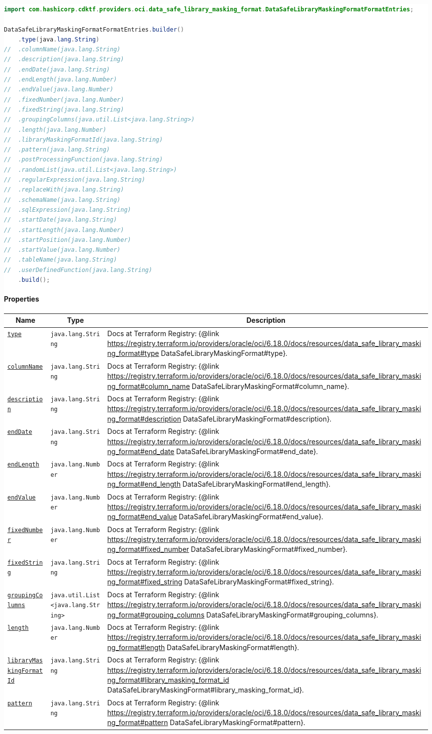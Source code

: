 ```java
import com.hashicorp.cdktf.providers.oci.data_safe_library_masking_format.DataSafeLibraryMaskingFormatFormatEntries;

DataSafeLibraryMaskingFormatFormatEntries.builder()
    .type(java.lang.String)
//  .columnName(java.lang.String)
//  .description(java.lang.String)
//  .endDate(java.lang.String)
//  .endLength(java.lang.Number)
//  .endValue(java.lang.Number)
//  .fixedNumber(java.lang.Number)
//  .fixedString(java.lang.String)
//  .groupingColumns(java.util.List<java.lang.String>)
//  .length(java.lang.Number)
//  .libraryMaskingFormatId(java.lang.String)
//  .pattern(java.lang.String)
//  .postProcessingFunction(java.lang.String)
//  .randomList(java.util.List<java.lang.String>)
//  .regularExpression(java.lang.String)
//  .replaceWith(java.lang.String)
//  .schemaName(java.lang.String)
//  .sqlExpression(java.lang.String)
//  .startDate(java.lang.String)
//  .startLength(java.lang.Number)
//  .startPosition(java.lang.Number)
//  .startValue(java.lang.Number)
//  .tableName(java.lang.String)
//  .userDefinedFunction(java.lang.String)
    .build();
```

#### Properties <a name="Properties" id="Properties"></a>

| **Name** | **Type** | **Description** |
| --- | --- | --- |
| <code><a href="#rhizo-co-terraform-provider-oci.dataSafeLibraryMaskingFormat.DataSafeLibraryMaskingFormatFormatEntries.property.type">type</a></code> | <code>java.lang.String</code> | Docs at Terraform Registry: {@link https://registry.terraform.io/providers/oracle/oci/6.18.0/docs/resources/data_safe_library_masking_format#type DataSafeLibraryMaskingFormat#type}. |
| <code><a href="#rhizo-co-terraform-provider-oci.dataSafeLibraryMaskingFormat.DataSafeLibraryMaskingFormatFormatEntries.property.columnName">columnName</a></code> | <code>java.lang.String</code> | Docs at Terraform Registry: {@link https://registry.terraform.io/providers/oracle/oci/6.18.0/docs/resources/data_safe_library_masking_format#column_name DataSafeLibraryMaskingFormat#column_name}. |
| <code><a href="#rhizo-co-terraform-provider-oci.dataSafeLibraryMaskingFormat.DataSafeLibraryMaskingFormatFormatEntries.property.description">description</a></code> | <code>java.lang.String</code> | Docs at Terraform Registry: {@link https://registry.terraform.io/providers/oracle/oci/6.18.0/docs/resources/data_safe_library_masking_format#description DataSafeLibraryMaskingFormat#description}. |
| <code><a href="#rhizo-co-terraform-provider-oci.dataSafeLibraryMaskingFormat.DataSafeLibraryMaskingFormatFormatEntries.property.endDate">endDate</a></code> | <code>java.lang.String</code> | Docs at Terraform Registry: {@link https://registry.terraform.io/providers/oracle/oci/6.18.0/docs/resources/data_safe_library_masking_format#end_date DataSafeLibraryMaskingFormat#end_date}. |
| <code><a href="#rhizo-co-terraform-provider-oci.dataSafeLibraryMaskingFormat.DataSafeLibraryMaskingFormatFormatEntries.property.endLength">endLength</a></code> | <code>java.lang.Number</code> | Docs at Terraform Registry: {@link https://registry.terraform.io/providers/oracle/oci/6.18.0/docs/resources/data_safe_library_masking_format#end_length DataSafeLibraryMaskingFormat#end_length}. |
| <code><a href="#rhizo-co-terraform-provider-oci.dataSafeLibraryMaskingFormat.DataSafeLibraryMaskingFormatFormatEntries.property.endValue">endValue</a></code> | <code>java.lang.Number</code> | Docs at Terraform Registry: {@link https://registry.terraform.io/providers/oracle/oci/6.18.0/docs/resources/data_safe_library_masking_format#end_value DataSafeLibraryMaskingFormat#end_value}. |
| <code><a href="#rhizo-co-terraform-provider-oci.dataSafeLibraryMaskingFormat.DataSafeLibraryMaskingFormatFormatEntries.property.fixedNumber">fixedNumber</a></code> | <code>java.lang.Number</code> | Docs at Terraform Registry: {@link https://registry.terraform.io/providers/oracle/oci/6.18.0/docs/resources/data_safe_library_masking_format#fixed_number DataSafeLibraryMaskingFormat#fixed_number}. |
| <code><a href="#rhizo-co-terraform-provider-oci.dataSafeLibraryMaskingFormat.DataSafeLibraryMaskingFormatFormatEntries.property.fixedString">fixedString</a></code> | <code>java.lang.String</code> | Docs at Terraform Registry: {@link https://registry.terraform.io/providers/oracle/oci/6.18.0/docs/resources/data_safe_library_masking_format#fixed_string DataSafeLibraryMaskingFormat#fixed_string}. |
| <code><a href="#rhizo-co-terraform-provider-oci.dataSafeLibraryMaskingFormat.DataSafeLibraryMaskingFormatFormatEntries.property.groupingColumns">groupingColumns</a></code> | <code>java.util.List<java.lang.String></code> | Docs at Terraform Registry: {@link https://registry.terraform.io/providers/oracle/oci/6.18.0/docs/resources/data_safe_library_masking_format#grouping_columns DataSafeLibraryMaskingFormat#grouping_columns}. |
| <code><a href="#rhizo-co-terraform-provider-oci.dataSafeLibraryMaskingFormat.DataSafeLibraryMaskingFormatFormatEntries.property.length">length</a></code> | <code>java.lang.Number</code> | Docs at Terraform Registry: {@link https://registry.terraform.io/providers/oracle/oci/6.18.0/docs/resources/data_safe_library_masking_format#length DataSafeLibraryMaskingFormat#length}. |
| <code><a href="#rhizo-co-terraform-provider-oci.dataSafeLibraryMaskingFormat.DataSafeLibraryMaskingFormatFormatEntries.property.libraryMaskingFormatId">libraryMaskingFormatId</a></code> | <code>java.lang.String</code> | Docs at Terraform Registry: {@link https://registry.terraform.io/providers/oracle/oci/6.18.0/docs/resources/data_safe_library_masking_format#library_masking_format_id DataSafeLibraryMaskingFormat#library_masking_format_id}. |
| <code><a href="#rhizo-co-terraform-provider-oci.dataSafeLibraryMaskingFormat.DataSafeLibraryMaskingFormatFormatEntries.property.pattern">pattern</a></code> | <code>java.lang.String</code> | Docs at Terraform Registry: {@link https://registry.terraform.io/providers/oracle/oci/6.18.0/docs/resources/data_safe_library_masking_format#pattern DataSafeLibraryMaskingFormat#pattern}. |